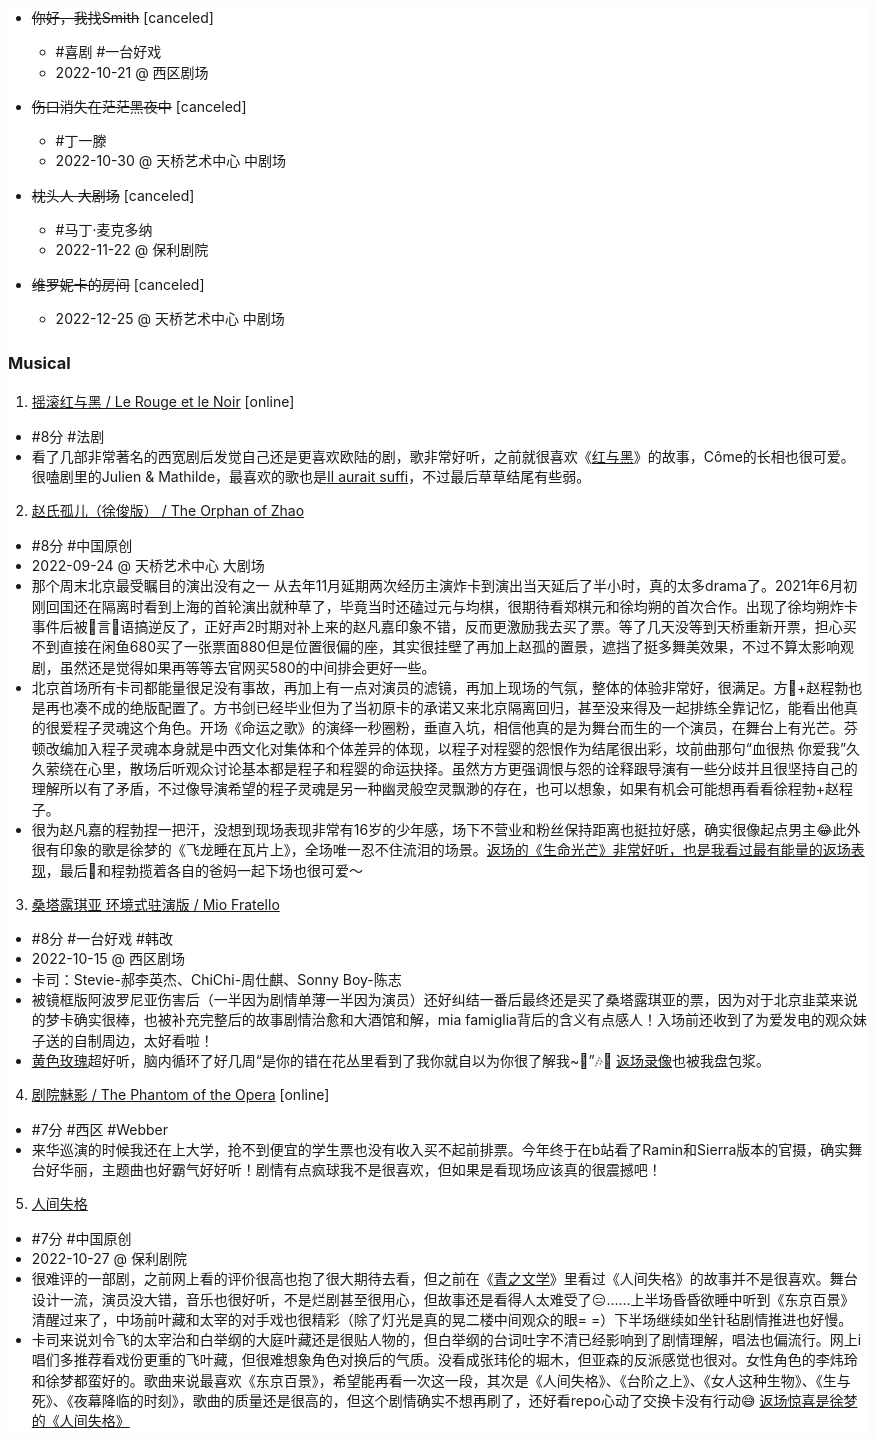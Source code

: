 - ~~你好，我找Smith~~ [canceled]
	- #喜剧 #一台好戏
	- 2022-10-21 @ 西区剧场

- ~~伤口消失在茫茫黑夜中~~ [canceled]
	- #丁一滕
	- 2022-10-30 @ 天桥艺术中心 中剧场

- ~~枕头人 大剧场~~ [canceled]
	- #马丁·麦克多纳
	- 2022-11-22 @ 保利剧院

- ~~维罗妮卡的房间~~ [canceled]
	- 2022-12-25 @ 天桥艺术中心 中剧场

### Musical
1. [摇滚红与黑 / Le Rouge et le Noir](https://www.douban.com/location/drama/26875868/) [online]
- #8分 #法剧
- 看了几部非常著名的西宽剧后发觉自己还是更喜欢欧陆的剧，歌非常好听，之前就很喜欢《[红与黑](https://book.douban.com/subject/26897469/)》的故事，Côme的长相也很可爱。很嗑剧里的Julien & Mathilde，最喜欢的歌也是[Il aurait suffi](https://open.spotify.com/track/0Q6zg9sFTYmSe4sMznOJPg?si=6983dbee0f2b4005)，不过最后草草结尾有些弱。
		
2. [赵氏孤儿（徐俊版） / The Orphan of Zhao](https://www.douban.com/location/drama/36033316/)
- #8分 #中国原创
- 2022-09-24 @ 天桥艺术中心 大剧场
- 那个周末北京最受瞩目的演出没有之一 从去年11月延期两次经历主演炸卡到演出当天延后了半小时，真的太多drama了。2021年6月初刚回国还在隔离时看到上海的首轮演出就种草了，毕竟当时还磕过元与均棋，很期待看郑棋元和徐均朔的首次合作。出现了徐均朔炸卡事件后被🍵言🍵语搞逆反了，正好声2时期对补上来的赵凡嘉印象不错，反而更激励我去买了票。等了几天没等到天桥重新开票，担心买不到直接在闲鱼680买了一张票面880但是位置很偏的座，其实很挂壁了再加上赵孤的置景，遮挡了挺多舞美效果，不过不算太影响观剧，虽然还是觉得如果再等等去官网买580的中间排会更好一些。
- 北京首场所有卡司都能量很足没有事故，再加上有一点对演员的滤镜，再加上现场的气氛，整体的体验非常好，很满足。方🍊+赵程勃也是再也凑不成的绝版配置了。方书剑已经毕业但为了当初原卡的承诺又来北京隔离回归，甚至没来得及一起排练全靠记忆，能看出他真的很爱程子灵魂这个角色。开场《命运之歌》的演绎一秒圈粉，垂直入坑，相信他真的是为舞台而生的一个演员，在舞台上有光芒。芬顿改编加入程子灵魂本身就是中西文化对集体和个体差异的体现，以程子对程婴的怨恨作为结尾很出彩，坟前曲那句“血很热 你爱我”久久萦绕在心里，散场后听观众讨论基本都是程子和程婴的命运抉择。虽然方方更强调恨与怨的诠释跟导演有一些分歧并且很坚持自己的理解所以有了矛盾，不过像导演希望的程子灵魂是另一种幽灵般空灵飘渺的存在，也可以想象，如果有机会可能想再看看徐程勃+赵程子。
- 很为赵凡嘉的程勃捏一把汗，没想到现场表现非常有16岁的少年感，场下不营业和粉丝保持距离也挺拉好感，确实很像起点男主😂此外很有印象的歌是徐梦的《飞龙睡在瓦片上》，全场唯一忍不住流泪的场景。[返场的《生命光芒》非常好听，也是我看过最有能量的返场表现](https://b23.tv/p4EEsgv)，最后🍊和程勃揽着各自的爸妈一起下场也很可爱～
		
3. [桑塔露琪亚 环境式驻演版 / Mio Fratello](https://www.douban.com/location/drama/35452019/)
- #8分 #一台好戏 #韩改
- 2022-10-15 @ 西区剧场
- 卡司：Stevie-郝李英杰、ChiChi-周仕麒、Sonny Boy-陈志
- 被镜框版阿波罗尼亚伤害后（一半因为剧情单薄一半因为演员）还好纠结一番后最终还是买了桑塔露琪亚的票，因为对于北京韭菜来说的梦卡确实很棒，也被补充完整后的故事剧情治愈和大酒馆和解，mia famiglia背后的含义有点感人！入场前还收到了为爱发电的观众妹子送的自制周边，太好看啦！
- [黄色玫瑰](https://www.bilibili.com/video/BV1sf4y1p7Y2)超好听，脑内循环了好几周“是你的错在花丛里看到了我你就自以为你很了解我~💐”🎶🕺 [返场录像](https://www.bilibili.com/video/BV1eg411a7VP)也被我盘包浆。
		
4. [剧院魅影 / The Phantom of the Opera](https://www.douban.com/location/drama/10944557/) [online]
- #7分 #西区 #Webber
- 来华巡演的时候我还在上大学，抢不到便宜的学生票也没有收入买不起前排票。今年终于在b站看了Ramin和Sierra版本的官摄，确实舞台好华丽，主题曲也好霸气好好听！剧情有点疯球我不是很喜欢，但如果是看现场应该真的很震撼吧！
		
5. [人间失格](https://www.douban.com/location/drama/35660785/)
- #7分 #中国原创
- 2022-10-27 @ 保利剧院
- 很难评的一部剧，之前网上看的评价很高也抱了很大期待去看，但之前在《[青之文学](#青之文学)》里看过《人间失格》的故事并不是很喜欢。舞台设计一流，演员没大错，音乐也很好听，不是烂剧甚至很用心，但故事还是看得人太难受了😑……上半场昏昏欲睡中听到《东京百景》清醒过来了，中场前叶藏和太宰的对手戏也很精彩（除了灯光是真的晃二楼中间观众的眼= =）下半场继续如坐针毡剧情推进也好慢。
- 卡司来说刘令飞的太宰治和白举纲的大庭叶藏还是很贴人物的，但白举纲的台词吐字不清已经影响到了剧情理解，唱法也偏流行。网上i唱们多推荐看戏份更重的飞叶藏，但很难想象角色对换后的气质。没看成张玮伦的堀木，但亚森的反派感觉也很对。女性角色的李炜玲和徐梦都蛮好的。歌曲来说最喜欢《东京百景》，希望能再看一次这一段，其次是《人间失格》、《台阶之上》、《女人这种生物》、《生与死》、《夜幕降临的时刻》，歌曲的质量还是很高的，但这个剧情确实不想再刷了，还好看repo心动了交换卡没有行动😅 [返场惊喜是徐梦的《人间失格》](https://www.bilibili.com/video/BV1Fm4y1c7jJ)
		